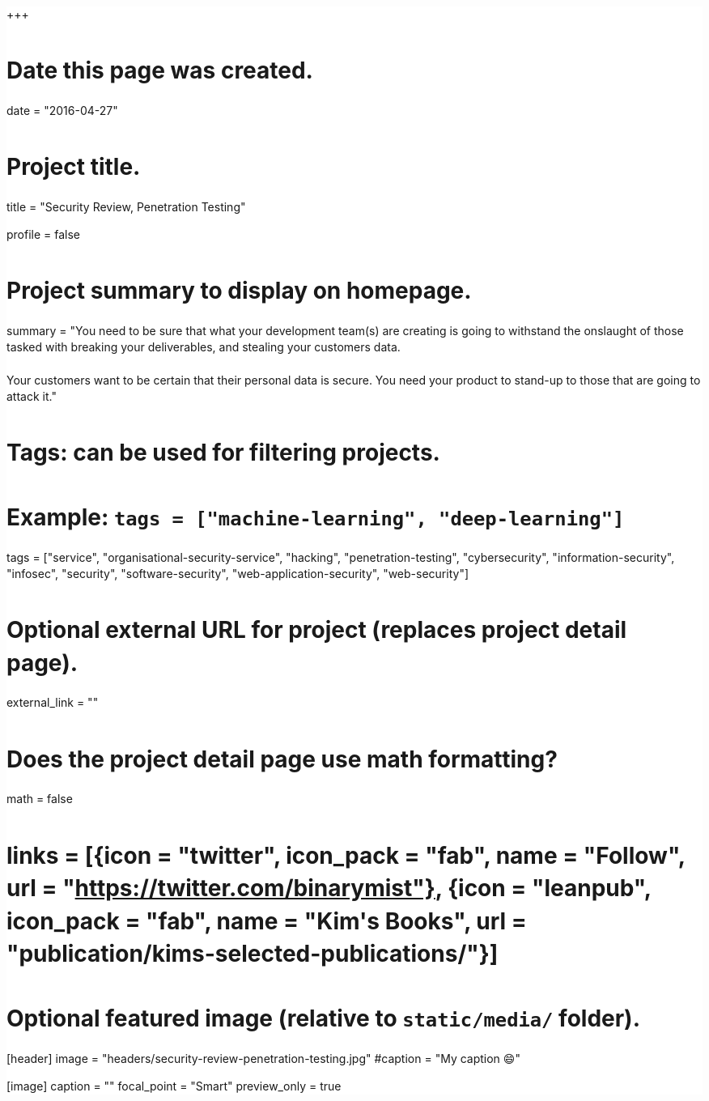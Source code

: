+++
# Date this page was created.
date = "2016-04-27"

# Project title.
title = "Security Review, Penetration Testing"

profile = false

# Project summary to display on homepage.
summary = "You need to be sure that what your development team(s) are creating is going to withstand the onslaught of those tasked with breaking your deliverables, and stealing your customers data.<br><br>Your customers want to be certain that their personal data is secure. You need your product to stand-up to those that are going to attack it."

# Tags: can be used for filtering projects.
# Example: `tags = ["machine-learning", "deep-learning"]`
tags = ["service", "organisational-security-service", "hacking", "penetration-testing", "cybersecurity", "information-security", "infosec", "security", "software-security", "web-application-security", "web-security"]

# Optional external URL for project (replaces project detail page).
external_link = ""

# Does the project detail page use math formatting?
math = false

# links = [{icon = "twitter", icon_pack = "fab", name = "Follow", url = "https://twitter.com/binarymist"}, {icon = "leanpub", icon_pack = "fab", name = "Kim's Books", url = "publication/kims-selected-publications/"}]

# Optional featured image (relative to `static/media/` folder).
[header]
image = "headers/security-review-penetration-testing.jpg"
#caption = "My caption :smile:"

[image]
caption = ""
focal_point = "Smart"
preview_only = true

